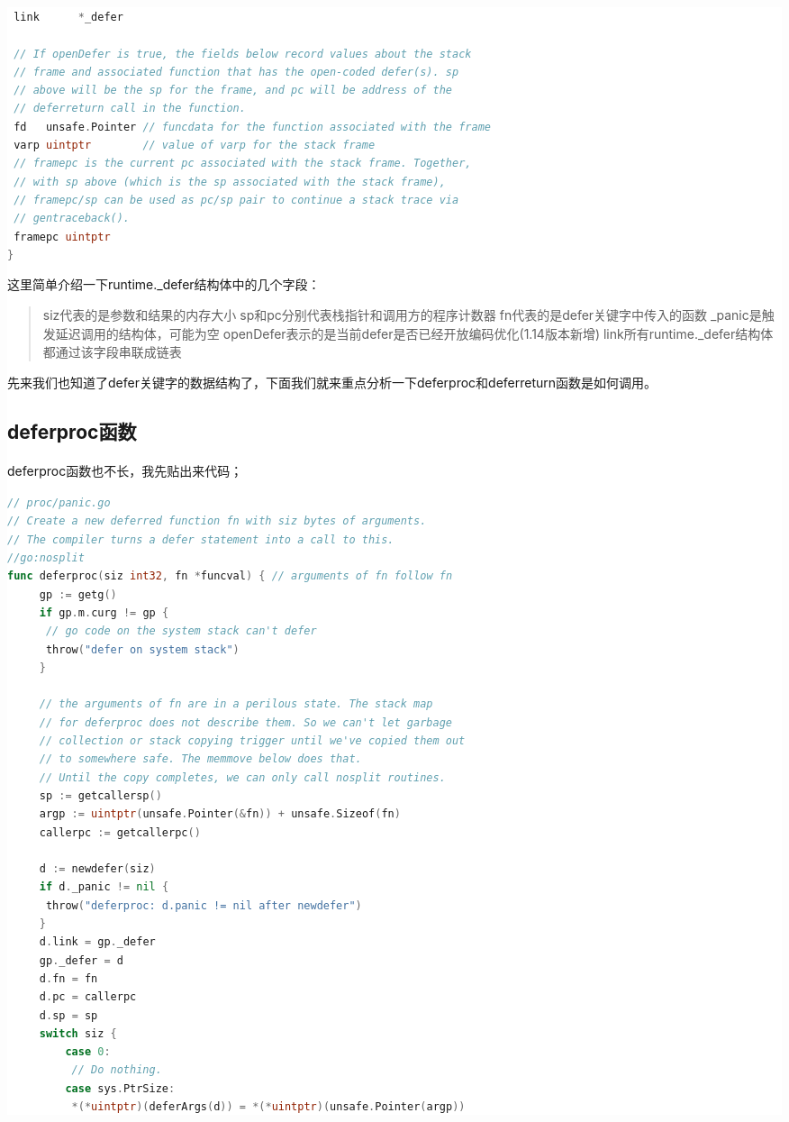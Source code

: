 ```go
 link      *_defer

 // If openDefer is true, the fields below record values about the stack
 // frame and associated function that has the open-coded defer(s). sp
 // above will be the sp for the frame, and pc will be address of the
 // deferreturn call in the function.
 fd   unsafe.Pointer // funcdata for the function associated with the frame
 varp uintptr        // value of varp for the stack frame
 // framepc is the current pc associated with the stack frame. Together,
 // with sp above (which is the sp associated with the stack frame),
 // framepc/sp can be used as pc/sp pair to continue a stack trace via
 // gentraceback().
 framepc uintptr
}
```
这里简单介绍一下runtime._defer结构体中的几个字段：

>siz代表的是参数和结果的内存大小
sp和pc分别代表栈指针和调用方的程序计数器
fn代表的是defer关键字中传入的函数
\_panic是触发延迟调用的结构体，可能为空
openDefer表示的是当前defer是否已经开放编码优化(1.14版本新增)
link所有runtime.\_defer结构体都通过该字段串联成链表

先来我们也知道了defer关键字的数据结构了，下面我们就来重点分析一下deferproc和deferreturn函数是如何调用。

## deferproc函数
deferproc函数也不长，我先贴出来代码；

```go
// proc/panic.go
// Create a new deferred function fn with siz bytes of arguments.
// The compiler turns a defer statement into a call to this.
//go:nosplit
func deferproc(siz int32, fn *funcval) { // arguments of fn follow fn
	 gp := getg()
	 if gp.m.curg != gp {
	  // go code on the system stack can't defer
	  throw("defer on system stack")
	 }
	
	 // the arguments of fn are in a perilous state. The stack map
	 // for deferproc does not describe them. So we can't let garbage
	 // collection or stack copying trigger until we've copied them out
	 // to somewhere safe. The memmove below does that.
	 // Until the copy completes, we can only call nosplit routines.
	 sp := getcallersp()
	 argp := uintptr(unsafe.Pointer(&fn)) + unsafe.Sizeof(fn)
	 callerpc := getcallerpc()
	
	 d := newdefer(siz)
	 if d._panic != nil {
	  throw("deferproc: d.panic != nil after newdefer")
	 }
	 d.link = gp._defer
	 gp._defer = d
	 d.fn = fn
	 d.pc = callerpc
	 d.sp = sp
	 switch siz {
		 case 0:
		  // Do nothing.
		 case sys.PtrSize:
		  *(*uintptr)(deferArgs(d)) = *(*uintptr)(unsafe.Pointer(argp))
```